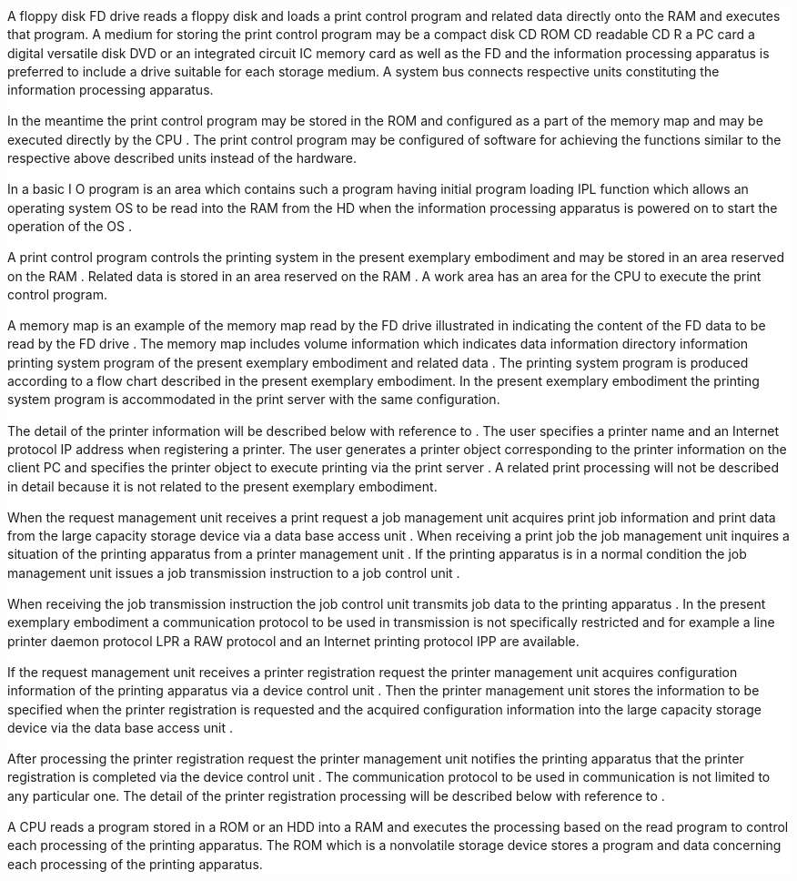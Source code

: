 A floppy disk FD drive reads a floppy disk and loads a print control program and related data directly onto the RAM and executes that program. A medium for storing the print control program may be a compact disk CD ROM CD readable CD R a PC card a digital versatile disk DVD or an integrated circuit IC memory card as well as the FD and the information processing apparatus is preferred to include a drive suitable for each storage medium. A system bus connects respective units constituting the information processing apparatus.

In the meantime the print control program may be stored in the ROM and configured as a part of the memory map and may be executed directly by the CPU . The print control program may be configured of software for achieving the functions similar to the respective above described units instead of the hardware.

In a basic I O program is an area which contains such a program having initial program loading IPL function which allows an operating system OS to be read into the RAM from the HD when the information processing apparatus is powered on to start the operation of the OS .

A print control program controls the printing system in the present exemplary embodiment and may be stored in an area reserved on the RAM . Related data is stored in an area reserved on the RAM . A work area has an area for the CPU to execute the print control program.

A memory map is an example of the memory map read by the FD drive illustrated in indicating the content of the FD data to be read by the FD drive . The memory map includes volume information which indicates data information directory information printing system program of the present exemplary embodiment and related data . The printing system program is produced according to a flow chart described in the present exemplary embodiment. In the present exemplary embodiment the printing system program is accommodated in the print server with the same configuration.

The detail of the printer information will be described below with reference to . The user specifies a printer name and an Internet protocol IP address when registering a printer. The user generates a printer object corresponding to the printer information on the client PC and specifies the printer object to execute printing via the print server . A related print processing will not be described in detail because it is not related to the present exemplary embodiment.

When the request management unit receives a print request a job management unit acquires print job information and print data from the large capacity storage device via a data base access unit . When receiving a print job the job management unit inquires a situation of the printing apparatus from a printer management unit . If the printing apparatus is in a normal condition the job management unit issues a job transmission instruction to a job control unit .

When receiving the job transmission instruction the job control unit transmits job data to the printing apparatus . In the present exemplary embodiment a communication protocol to be used in transmission is not specifically restricted and for example a line printer daemon protocol LPR a RAW protocol and an Internet printing protocol IPP are available.

If the request management unit receives a printer registration request the printer management unit acquires configuration information of the printing apparatus via a device control unit . Then the printer management unit stores the information to be specified when the printer registration is requested and the acquired configuration information into the large capacity storage device via the data base access unit .

After processing the printer registration request the printer management unit notifies the printing apparatus that the printer registration is completed via the device control unit . The communication protocol to be used in communication is not limited to any particular one. The detail of the printer registration processing will be described below with reference to .

A CPU reads a program stored in a ROM or an HDD into a RAM and executes the processing based on the read program to control each processing of the printing apparatus. The ROM which is a nonvolatile storage device stores a program and data concerning each processing of the printing apparatus.
